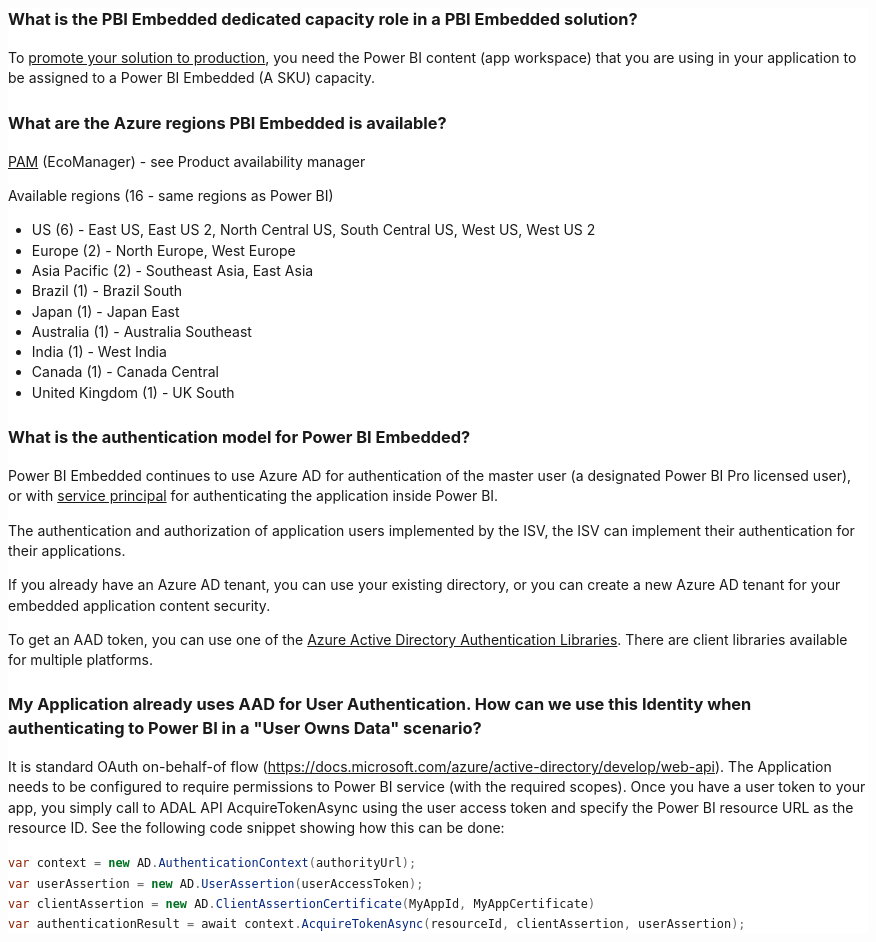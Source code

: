 ### What is the PBI Embedded dedicated capacity role in a PBI Embedded solution?

To [promote your solution to production](embed-sample-for-customers.md#move-to-production), you need the Power BI content (app workspace) that you are using in your application to be assigned to a Power BI Embedded (A SKU) capacity.

### What are the Azure regions PBI Embedded is available?

[PAM](https://ecosystemmanager.azurewebsites.net/home) (EcoManager) - see Product availability manager

Available regions (16 - same regions as Power BI)

* US (6) - East US, East US 2, North Central US, South Central US, West US, West US 2
* Europe (2) - North Europe, West Europe
* Asia Pacific (2) - Southeast Asia, East Asia
* Brazil (1) - Brazil South
* Japan (1) - Japan East
* Australia (1) - Australia Southeast
* India (1) - West India
* Canada (1) - Canada Central
* United Kingdom (1) - UK South

### What is the authentication model for Power BI Embedded?

Power BI Embedded continues to use Azure AD for authentication of the master user (a designated Power BI Pro licensed user), or with [service principal](embed-service-principal.md) for authenticating the application inside Power BI.  

The authentication and authorization of application users implemented by the ISV, the ISV can implement their authentication for their applications.

If you already have an Azure AD tenant, you can use your existing directory, or you can create a new Azure AD tenant for your embedded application content security.

To get an AAD token, you can use one of the [Azure Active Directory Authentication Libraries](https://docs.microsoft.com/azure/active-directory/develop/active-directory-authentication-libraries). There are client libraries available for multiple platforms.

### My Application already uses AAD for User Authentication. How can we use this Identity when authenticating to Power BI in a "User Owns Data" scenario?

It is standard OAuth on-behalf-of flow (<https://docs.microsoft.com/azure/active-directory/develop/web-api>). The Application needs to be configured to require permissions to Power BI service (with the required scopes). Once you have a user token to your app, you simply call to ADAL API AcquireTokenAsync using the user access token and specify the Power BI resource URL as the resource ID. See the following code snippet showing how this can be done:

```csharp
var context = new AD.AuthenticationContext(authorityUrl);
var userAssertion = new AD.UserAssertion(userAccessToken);
var clientAssertion = new AD.ClientAssertionCertificate(MyAppId, MyAppCertificate)
var authenticationResult = await context.AcquireTokenAsync(resourceId, clientAssertion, userAssertion);
```
